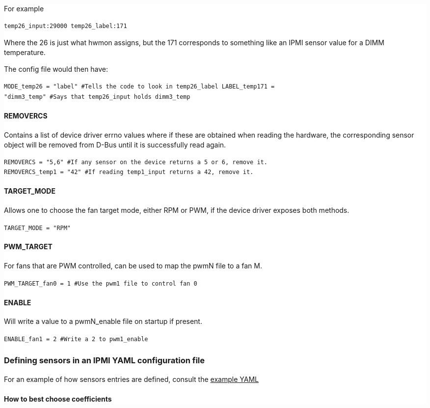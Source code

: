 For example

```text
temp26_input:29000 temp26_label:171
```

Where the 26 is just what hwmon assigns, but the 171 corresponds to something
like an IPMI sensor value for a DIMM temperature.

The config file would then have:

```text
MODE_temp26 = "label" #Tells the code to look in temp26_label LABEL_temp171 =
"dimm3_temp" #Says that temp26_input holds dimm3_temp
```

#### REMOVERCS

Contains a list of device driver errno values where if these are obtained when
reading the hardware, the corresponding sensor object will be removed from D-Bus
until it is successfully read again.

```text
REMOVERCS = "5,6" #If any sensor on the device returns a 5 or 6, remove it.
REMOVERCS_temp1 = "42" #If reading temp1_input returns a 42, remove it.
```

#### TARGET_MODE

Allows one to choose the fan target mode, either RPM or PWM, if the device
driver exposes both methods.

```text
TARGET_MODE = "RPM"
```

#### PWM_TARGET

For fans that are PWM controlled, can be used to map the pwmN file to a fan M.

```text
PWM_TARGET_fan0 = 1 #Use the pwm1 file to control fan 0
```

#### ENABLE

Will write a value to a pwmN_enable file on startup if present.

```text
ENABLE_fan1 = 2 #Write a 2 to pwm1_enable
```

### Defining sensors in an IPMI YAML configuration file

For an example of how sensors entries are defined, consult the
[example YAML](https://github.com/openbmc/phosphor-host-ipmid/blob/master/scripts/sensor-example.yaml)

#### How to best choose coefficients
